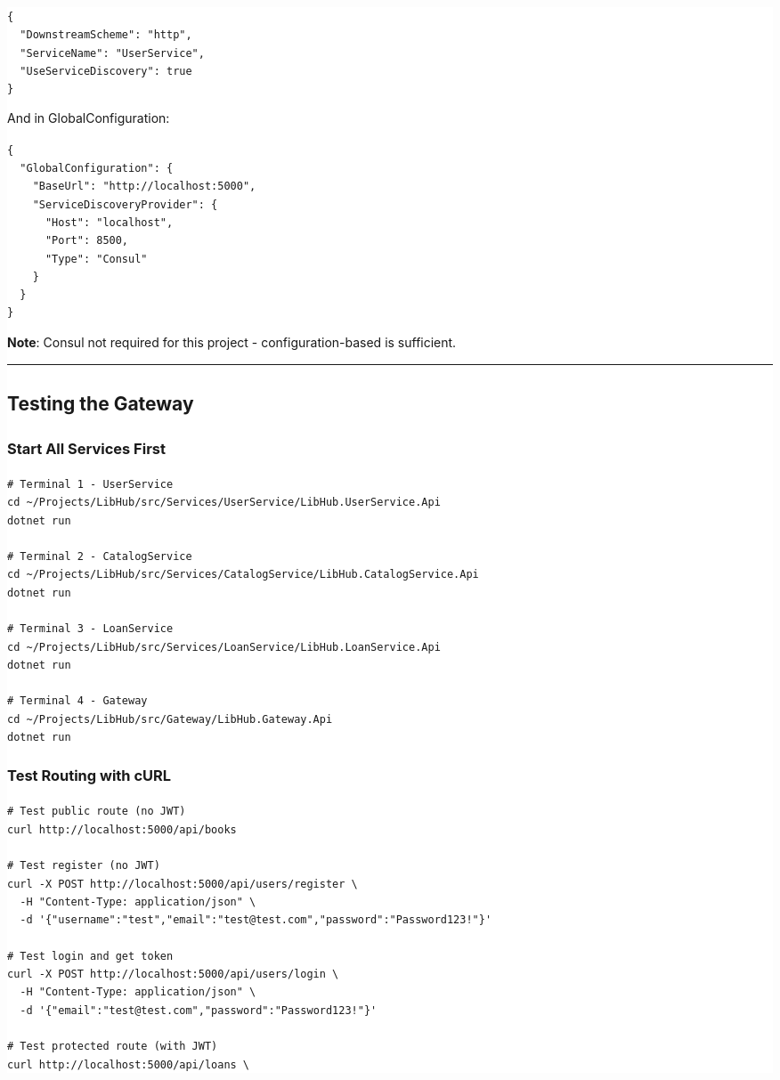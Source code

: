 ```
{
  "DownstreamScheme": "http",
  "ServiceName": "UserService",
  "UseServiceDiscovery": true
}
```

And in GlobalConfiguration:
```
{
  "GlobalConfiguration": {
    "BaseUrl": "http://localhost:5000",
    "ServiceDiscoveryProvider": {
      "Host": "localhost",
      "Port": 8500,
      "Type": "Consul"
    }
  }
}
```

**Note**: Consul not required for this project - configuration-based is sufficient.

---

## Testing the Gateway

### Start All Services First
```
# Terminal 1 - UserService
cd ~/Projects/LibHub/src/Services/UserService/LibHub.UserService.Api
dotnet run

# Terminal 2 - CatalogService
cd ~/Projects/LibHub/src/Services/CatalogService/LibHub.CatalogService.Api
dotnet run

# Terminal 3 - LoanService
cd ~/Projects/LibHub/src/Services/LoanService/LibHub.LoanService.Api
dotnet run

# Terminal 4 - Gateway
cd ~/Projects/LibHub/src/Gateway/LibHub.Gateway.Api
dotnet run
```

### Test Routing with cURL

```
# Test public route (no JWT)
curl http://localhost:5000/api/books

# Test register (no JWT)
curl -X POST http://localhost:5000/api/users/register \
  -H "Content-Type: application/json" \
  -d '{"username":"test","email":"test@test.com","password":"Password123!"}'

# Test login and get token
curl -X POST http://localhost:5000/api/users/login \
  -H "Content-Type: application/json" \
  -d '{"email":"test@test.com","password":"Password123!"}'

# Test protected route (with JWT)
curl http://localhost:5000/api/loans \
```
